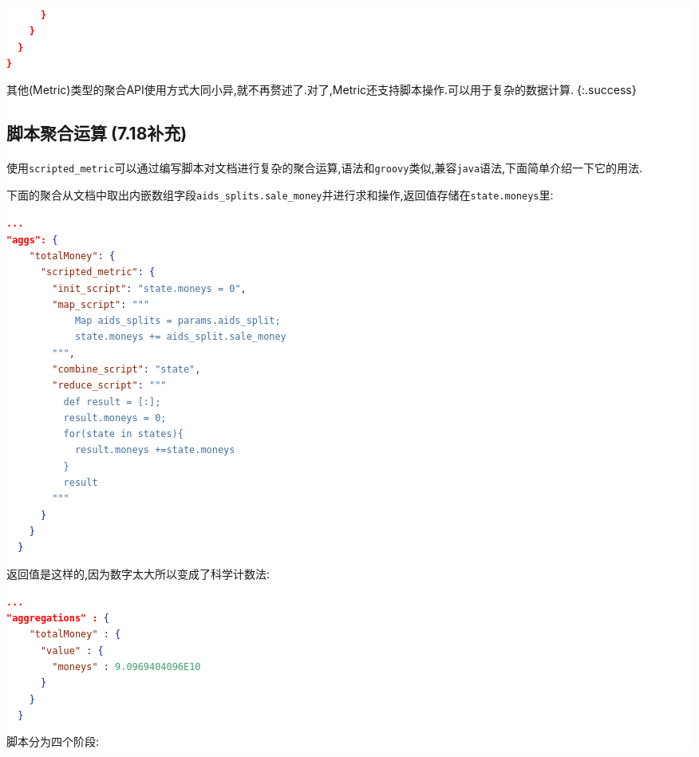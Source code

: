 ```bash
      }
    }
  }
}
```

其他(Metric)类型的聚合API使用方式大同小异,就不再赘述了.对了,Metric还支持脚本操作.可以用于复杂的数据计算.
{:.success}

## 脚本聚合运算 (7.18补充)

使用`scripted_metric`可以通过编写脚本对文档进行复杂的聚合运算,语法和`groovy`类似,兼容`java`语法,下面简单介绍一下它的用法.

下面的聚合从文档中取出内嵌数组字段`aids_splits.sale_money`并进行求和操作,返回值存储在`state.moneys`里:

```json
...
"aggs": {
    "totalMoney": {
      "scripted_metric": {
        "init_script": "state.moneys = 0",
        "map_script": """
        	Map aids_splits = params.aids_split;
        	state.moneys += aids_split.sale_money
        """,
        "combine_script": "state",
        "reduce_script": """
          def result = [:];
          result.moneys = 0;
          for(state in states){
            result.moneys +=state.moneys
          }
          result
        """
      }
    }
  }
```

返回值是这样的,因为数字太大所以变成了科学计数法:

```json
...
"aggregations" : {
    "totalMoney" : {
      "value" : {
        "moneys" : 9.0969404096E10
      }
    }
  }
```

脚本分为四个阶段: 
